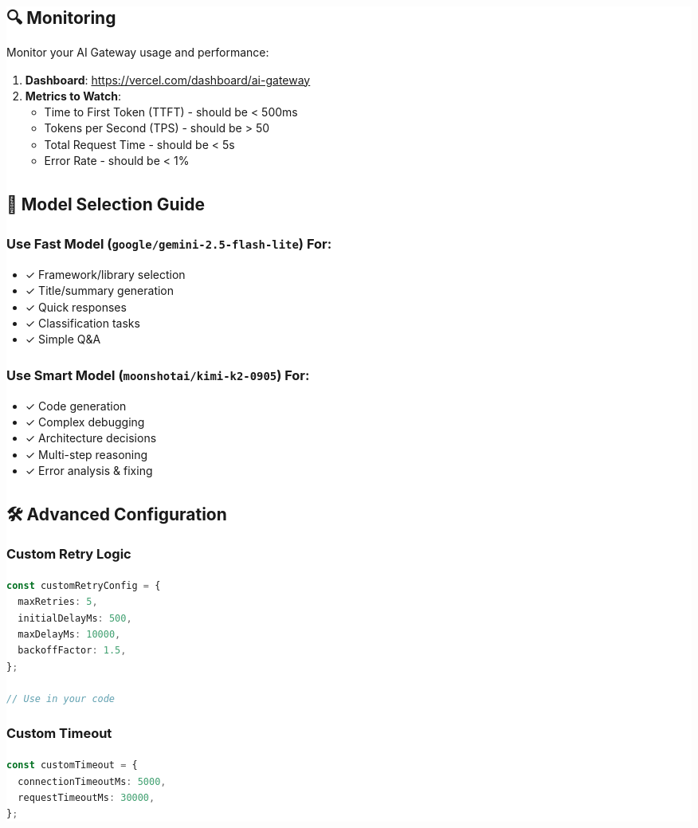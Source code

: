 ## 🔍 Monitoring

Monitor your AI Gateway usage and performance:

1. **Dashboard**: https://vercel.com/dashboard/ai-gateway
2. **Metrics to Watch**:
   - Time to First Token (TTFT) - should be < 500ms
   - Tokens per Second (TPS) - should be > 50
   - Total Request Time - should be < 5s
   - Error Rate - should be < 1%

## 🎯 Model Selection Guide

### Use Fast Model (`google/gemini-2.5-flash-lite`) For:
- ✓ Framework/library selection
- ✓ Title/summary generation
- ✓ Quick responses
- ✓ Classification tasks
- ✓ Simple Q&A

### Use Smart Model (`moonshotai/kimi-k2-0905`) For:
- ✓ Code generation
- ✓ Complex debugging
- ✓ Architecture decisions
- ✓ Multi-step reasoning
- ✓ Error analysis & fixing

## 🛠️ Advanced Configuration

### Custom Retry Logic

```typescript
const customRetryConfig = {
  maxRetries: 5,
  initialDelayMs: 500,
  maxDelayMs: 10000,
  backoffFactor: 1.5,
};

// Use in your code
```

### Custom Timeout

```typescript
const customTimeout = {
  connectionTimeoutMs: 5000,
  requestTimeoutMs: 30000,
};
```
